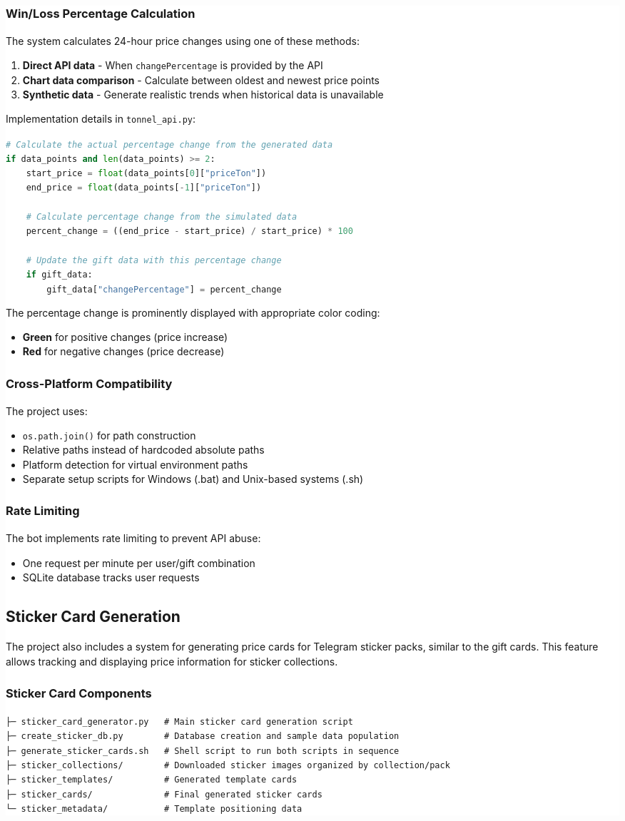 ### Win/Loss Percentage Calculation

The system calculates 24-hour price changes using one of these methods:

1. **Direct API data** - When `changePercentage` is provided by the API
2. **Chart data comparison** - Calculate between oldest and newest price points
3. **Synthetic data** - Generate realistic trends when historical data is unavailable

Implementation details in `tonnel_api.py`:
```python
# Calculate the actual percentage change from the generated data
if data_points and len(data_points) >= 2:
    start_price = float(data_points[0]["priceTon"])
    end_price = float(data_points[-1]["priceTon"])
    
    # Calculate percentage change from the simulated data
    percent_change = ((end_price - start_price) / start_price) * 100
    
    # Update the gift data with this percentage change
    if gift_data:
        gift_data["changePercentage"] = percent_change
```

The percentage change is prominently displayed with appropriate color coding:
- **Green** for positive changes (price increase)
- **Red** for negative changes (price decrease)

### Cross-Platform Compatibility

The project uses:
- `os.path.join()` for path construction
- Relative paths instead of hardcoded absolute paths
- Platform detection for virtual environment paths
- Separate setup scripts for Windows (.bat) and Unix-based systems (.sh)

### Rate Limiting

The bot implements rate limiting to prevent API abuse:
- One request per minute per user/gift combination
- SQLite database tracks user requests

## Sticker Card Generation

The project also includes a system for generating price cards for Telegram sticker packs, similar to the gift cards. This feature allows tracking and displaying price information for sticker collections.

### Sticker Card Components

```
├─ sticker_card_generator.py   # Main sticker card generation script
├─ create_sticker_db.py        # Database creation and sample data population
├─ generate_sticker_cards.sh   # Shell script to run both scripts in sequence
├─ sticker_collections/        # Downloaded sticker images organized by collection/pack
├─ sticker_templates/          # Generated template cards
├─ sticker_cards/              # Final generated sticker cards
└─ sticker_metadata/           # Template positioning data
```
